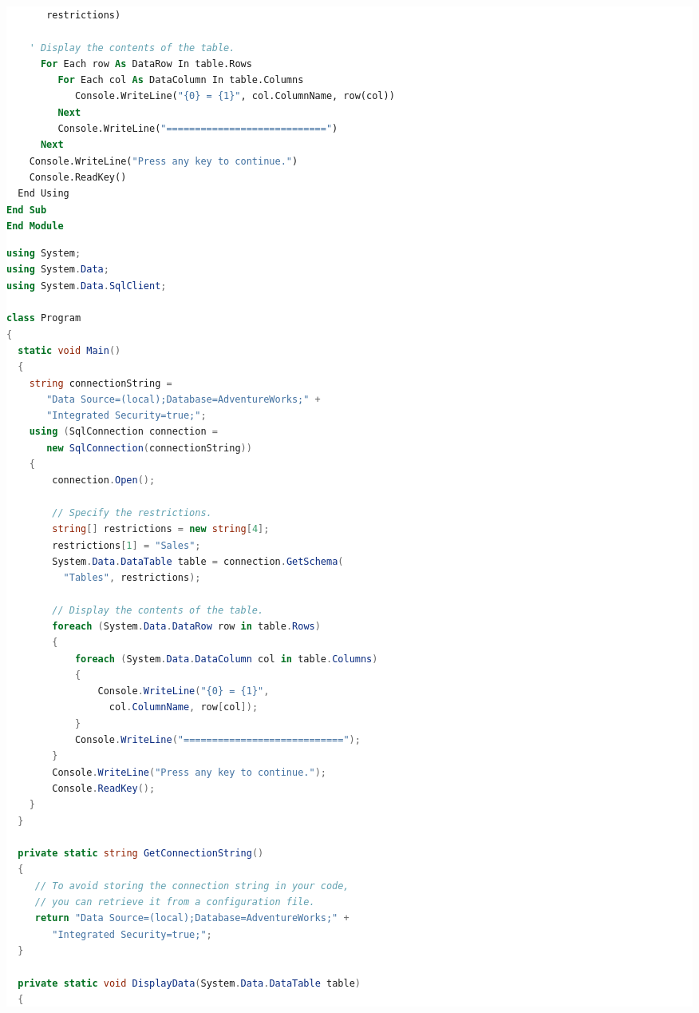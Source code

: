 ```vb  
       restrictions)  
  
    ' Display the contents of the table.  
      For Each row As DataRow In table.Rows  
         For Each col As DataColumn In table.Columns  
            Console.WriteLine("{0} = {1}", col.ColumnName, row(col))  
         Next  
         Console.WriteLine("============================")  
      Next  
    Console.WriteLine("Press any key to continue.")  
    Console.ReadKey()  
  End Using  
End Sub  
End Module  
```  
  
```csharp  
using System;  
using System.Data;  
using System.Data.SqlClient;  
  
class Program  
{  
  static void Main()  
  {  
    string connectionString =   
       "Data Source=(local);Database=AdventureWorks;" +  
       "Integrated Security=true;";  
    using (SqlConnection connection =  
       new SqlConnection(connectionString))  
    {  
        connection.Open();  
  
        // Specify the restrictions.  
        string[] restrictions = new string[4];  
        restrictions[1] = "Sales";  
        System.Data.DataTable table = connection.GetSchema(  
          "Tables", restrictions);  
  
        // Display the contents of the table.  
        foreach (System.Data.DataRow row in table.Rows)  
        {  
            foreach (System.Data.DataColumn col in table.Columns)  
            {  
                Console.WriteLine("{0} = {1}",   
                  col.ColumnName, row[col]);  
            }  
            Console.WriteLine("============================");  
        }  
        Console.WriteLine("Press any key to continue.");  
        Console.ReadKey();  
    }  
  }  
  
  private static string GetConnectionString()  
  {  
     // To avoid storing the connection string in your code,  
     // you can retrieve it from a configuration file.  
     return "Data Source=(local);Database=AdventureWorks;" +  
        "Integrated Security=true;";  
  }  
  
  private static void DisplayData(System.Data.DataTable table)  
  {  
```
